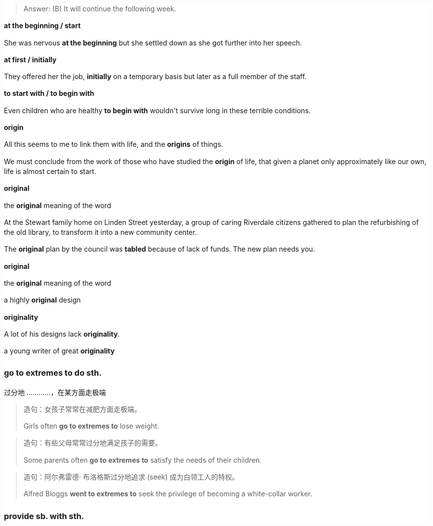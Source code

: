 > Answer: (B) It will continue the following week.

**at the beginning / start**

She was nervous **at the beginning** but she settled down as she got further into her speech.

**at first / initially**

They offered her the job, **initially** on a temporary basis but later as a full member of the staff.

**to start with / to begin with**

Even children who are healthy **to begin with** wouldn't survive long in these terrible conditions.

**origin**

All this seems to me to link them with life, and the **origins** of things.

We must conclude from the work of those who have studied the **origin** of life, that given a planet only approximately like our own, life is almost certain to start.

**original**

the **original** meaning of the word

At the Stewart family home on Linden Street yesterday, a group of caring Riverdale citizens gathered to plan the refurbishing of the old library, to transform it into a new community center.

The **original** plan by the council was **tabled** because of lack of funds. The new plan needs you.

**original**

the **original** meaning of the word

a highly **original** design

**originality**

A lot of his designs lack **originality**.

a young writer of great **originality**



### go to extremes to do sth.

过分地 …………，在某方面走极端

> 造句：女孩子常常在减肥方面走极端。
>
> Girls often **go to extremes to** lose weight.

> 造句：有些父母常常过分地满足孩子的需要。
>
> Some parents often **go to extremes to** satisfy the needs of their children.

> 造句：阿尔弗雷德· 布洛格斯过分地追求 (seek) 成为白领工人的特权。
>
> Alfred Bloggs **went to extremes to** seek the privilege of becoming a white-collar worker.

### provide sb. with sth.
